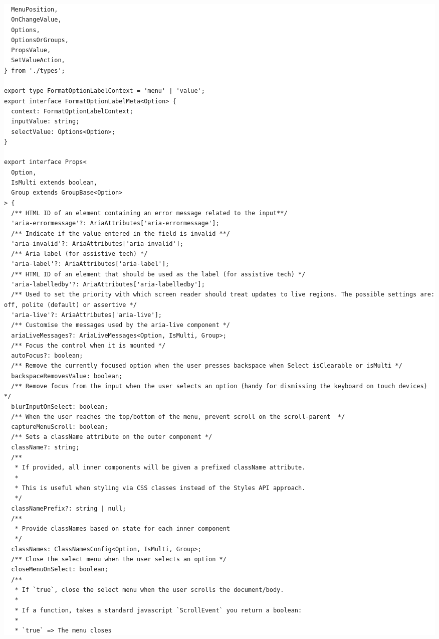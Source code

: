 ```tsx
  MenuPosition,
  OnChangeValue,
  Options,
  OptionsOrGroups,
  PropsValue,
  SetValueAction,
} from './types';

export type FormatOptionLabelContext = 'menu' | 'value';
export interface FormatOptionLabelMeta<Option> {
  context: FormatOptionLabelContext;
  inputValue: string;
  selectValue: Options<Option>;
}

export interface Props<
  Option,
  IsMulti extends boolean,
  Group extends GroupBase<Option>
> {
  /** HTML ID of an element containing an error message related to the input**/
  'aria-errormessage'?: AriaAttributes['aria-errormessage'];
  /** Indicate if the value entered in the field is invalid **/
  'aria-invalid'?: AriaAttributes['aria-invalid'];
  /** Aria label (for assistive tech) */
  'aria-label'?: AriaAttributes['aria-label'];
  /** HTML ID of an element that should be used as the label (for assistive tech) */
  'aria-labelledby'?: AriaAttributes['aria-labelledby'];
  /** Used to set the priority with which screen reader should treat updates to live regions. The possible settings are: off, polite (default) or assertive */
  'aria-live'?: AriaAttributes['aria-live'];
  /** Customise the messages used by the aria-live component */
  ariaLiveMessages?: AriaLiveMessages<Option, IsMulti, Group>;
  /** Focus the control when it is mounted */
  autoFocus?: boolean;
  /** Remove the currently focused option when the user presses backspace when Select isClearable or isMulti */
  backspaceRemovesValue: boolean;
  /** Remove focus from the input when the user selects an option (handy for dismissing the keyboard on touch devices) */
  blurInputOnSelect: boolean;
  /** When the user reaches the top/bottom of the menu, prevent scroll on the scroll-parent  */
  captureMenuScroll: boolean;
  /** Sets a className attribute on the outer component */
  className?: string;
  /**
   * If provided, all inner components will be given a prefixed className attribute.
   *
   * This is useful when styling via CSS classes instead of the Styles API approach.
   */
  classNamePrefix?: string | null;
  /**
   * Provide classNames based on state for each inner component
   */
  classNames: ClassNamesConfig<Option, IsMulti, Group>;
  /** Close the select menu when the user selects an option */
  closeMenuOnSelect: boolean;
  /**
   * If `true`, close the select menu when the user scrolls the document/body.
   *
   * If a function, takes a standard javascript `ScrollEvent` you return a boolean:
   *
   * `true` => The menu closes
```